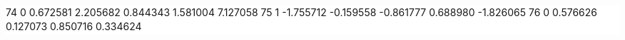 <th>
74
</th>
<td>
0
</td>
<td>
0.672581
</td>
<td>
2.205682
</td>
<td>
0.844343
</td>
<td>
1.581004
</td>
<td>
7.127058
</td>
</tr>
<tr>
<th>
75
</th>
<td>
1
</td>
<td>
-1.755712
</td>
<td>
-0.159558
</td>
<td>
-0.861777
</td>
<td>
0.688980
</td>
<td>
-1.826065
</td>
</tr>
<tr>
<th>
76
</th>
<td>
0
</td>
<td>
0.576626
</td>
<td>
0.127073
</td>
<td>
0.850716
</td>
<td>
0.334624
</td>